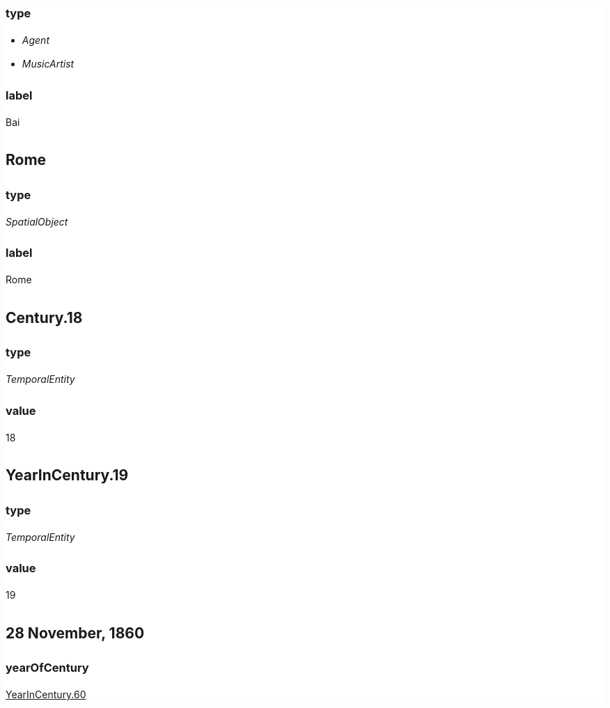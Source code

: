 ### type

 - *Agent*

 - *MusicArtist*

### label


Bai

## Rome

### type


*SpatialObject*

### label


Rome

## Century.18

### type


*TemporalEntity*

### value


18

## YearInCentury.19

### type


*TemporalEntity*

### value


19

## 28 November, 1860

### yearOfCentury


[YearInCentury.60](#YearInCentury.60)
